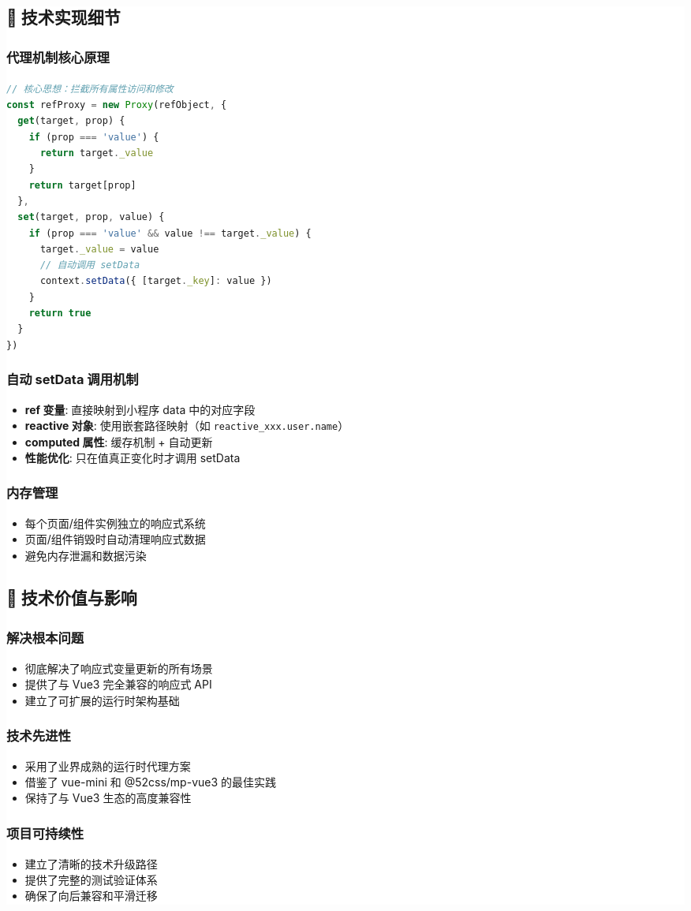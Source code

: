 ## 🔧 技术实现细节

### 代理机制核心原理
```typescript
// 核心思想：拦截所有属性访问和修改
const refProxy = new Proxy(refObject, {
  get(target, prop) {
    if (prop === 'value') {
      return target._value
    }
    return target[prop]
  },
  set(target, prop, value) {
    if (prop === 'value' && value !== target._value) {
      target._value = value
      // 自动调用 setData
      context.setData({ [target._key]: value })
    }
    return true
  }
})
```

### 自动 setData 调用机制
- **ref 变量**: 直接映射到小程序 data 中的对应字段
- **reactive 对象**: 使用嵌套路径映射（如 `reactive_xxx.user.name`）
- **computed 属性**: 缓存机制 + 自动更新
- **性能优化**: 只在值真正变化时才调用 setData

### 内存管理
- 每个页面/组件实例独立的响应式系统
- 页面/组件销毁时自动清理响应式数据
- 避免内存泄漏和数据污染

## 🎯 技术价值与影响

### 解决根本问题
- 彻底解决了响应式变量更新的所有场景
- 提供了与 Vue3 完全兼容的响应式 API
- 建立了可扩展的运行时架构基础

### 技术先进性
- 采用了业界成熟的运行时代理方案
- 借鉴了 vue-mini 和 @52css/mp-vue3 的最佳实践
- 保持了与 Vue3 生态的高度兼容性

### 项目可持续性
- 建立了清晰的技术升级路径
- 提供了完整的测试验证体系
- 确保了向后兼容和平滑迁移
